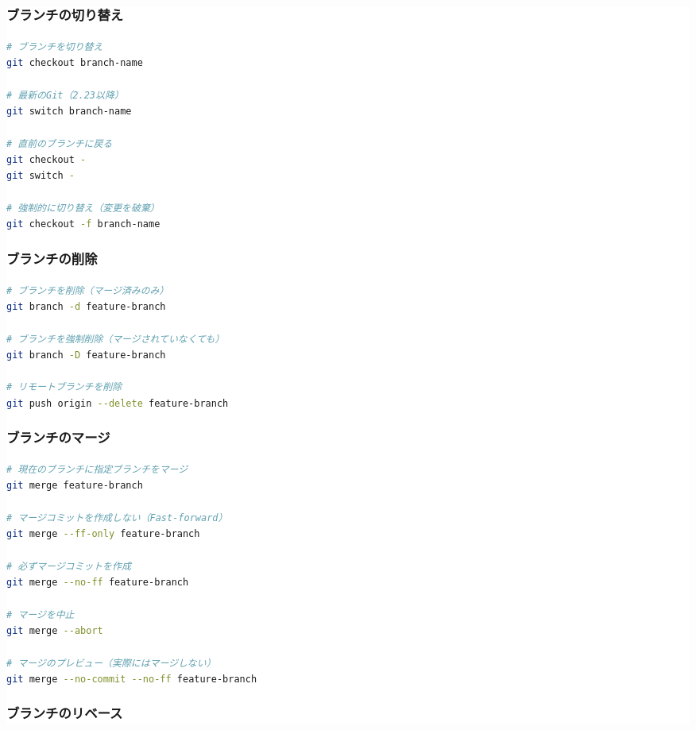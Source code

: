 ```bash
```

### ブランチの切り替え

```bash
# ブランチを切り替え
git checkout branch-name

# 最新のGit（2.23以降）
git switch branch-name

# 直前のブランチに戻る
git checkout -
git switch -

# 強制的に切り替え（変更を破棄）
git checkout -f branch-name
```

### ブランチの削除

```bash
# ブランチを削除（マージ済みのみ）
git branch -d feature-branch

# ブランチを強制削除（マージされていなくても）
git branch -D feature-branch

# リモートブランチを削除
git push origin --delete feature-branch
```

### ブランチのマージ

```bash
# 現在のブランチに指定ブランチをマージ
git merge feature-branch

# マージコミットを作成しない（Fast-forward）
git merge --ff-only feature-branch

# 必ずマージコミットを作成
git merge --no-ff feature-branch

# マージを中止
git merge --abort

# マージのプレビュー（実際にはマージしない）
git merge --no-commit --no-ff feature-branch
```

### ブランチのリベース
